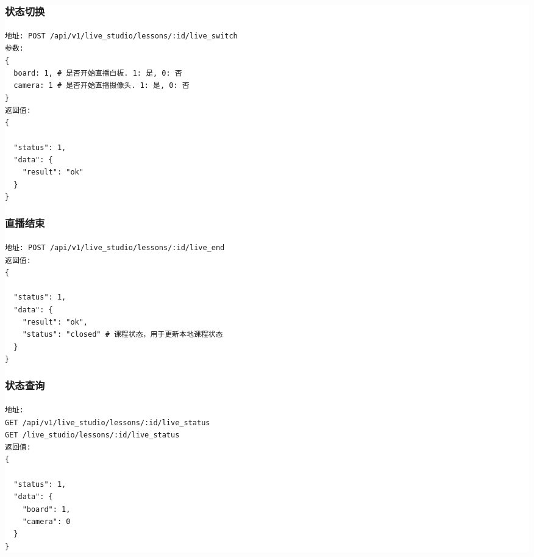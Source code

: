 ### 状态切换

```
地址: POST /api/v1/live_studio/lessons/:id/live_switch
参数:
{
  board: 1, # 是否开始直播白板. 1: 是, 0: 否
  camera: 1 # 是否开始直播摄像头. 1: 是, 0: 否
}
返回值:
{
  
  "status": 1,
  "data": {
    "result": "ok"
  }
}
```

### 直播结束

```
地址: POST /api/v1/live_studio/lessons/:id/live_end
返回值:
{
  
  "status": 1,
  "data": {
    "result": "ok",
    "status": "closed" # 课程状态，用于更新本地课程状态
  }
}
```

### 状态查询

```
地址: 
GET /api/v1/live_studio/lessons/:id/live_status
GET /live_studio/lessons/:id/live_status
返回值:
{
  
  "status": 1,
  "data": {
    "board": 1, 
    "camera": 0 
  }
}
```










